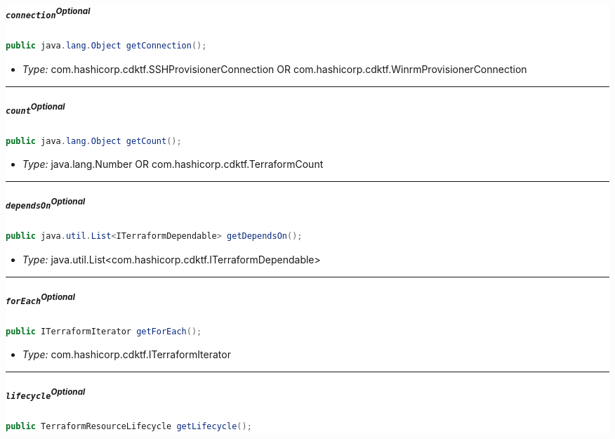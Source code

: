 
##### `connection`<sup>Optional</sup> <a name="connection" id="@cdktf/provider-cloudflare.dataCloudflareApiShieldOperation.DataCloudflareApiShieldOperationConfig.property.connection"></a>

```java
public java.lang.Object getConnection();
```

- *Type:* com.hashicorp.cdktf.SSHProvisionerConnection OR com.hashicorp.cdktf.WinrmProvisionerConnection

---

##### `count`<sup>Optional</sup> <a name="count" id="@cdktf/provider-cloudflare.dataCloudflareApiShieldOperation.DataCloudflareApiShieldOperationConfig.property.count"></a>

```java
public java.lang.Object getCount();
```

- *Type:* java.lang.Number OR com.hashicorp.cdktf.TerraformCount

---

##### `dependsOn`<sup>Optional</sup> <a name="dependsOn" id="@cdktf/provider-cloudflare.dataCloudflareApiShieldOperation.DataCloudflareApiShieldOperationConfig.property.dependsOn"></a>

```java
public java.util.List<ITerraformDependable> getDependsOn();
```

- *Type:* java.util.List<com.hashicorp.cdktf.ITerraformDependable>

---

##### `forEach`<sup>Optional</sup> <a name="forEach" id="@cdktf/provider-cloudflare.dataCloudflareApiShieldOperation.DataCloudflareApiShieldOperationConfig.property.forEach"></a>

```java
public ITerraformIterator getForEach();
```

- *Type:* com.hashicorp.cdktf.ITerraformIterator

---

##### `lifecycle`<sup>Optional</sup> <a name="lifecycle" id="@cdktf/provider-cloudflare.dataCloudflareApiShieldOperation.DataCloudflareApiShieldOperationConfig.property.lifecycle"></a>

```java
public TerraformResourceLifecycle getLifecycle();
```
